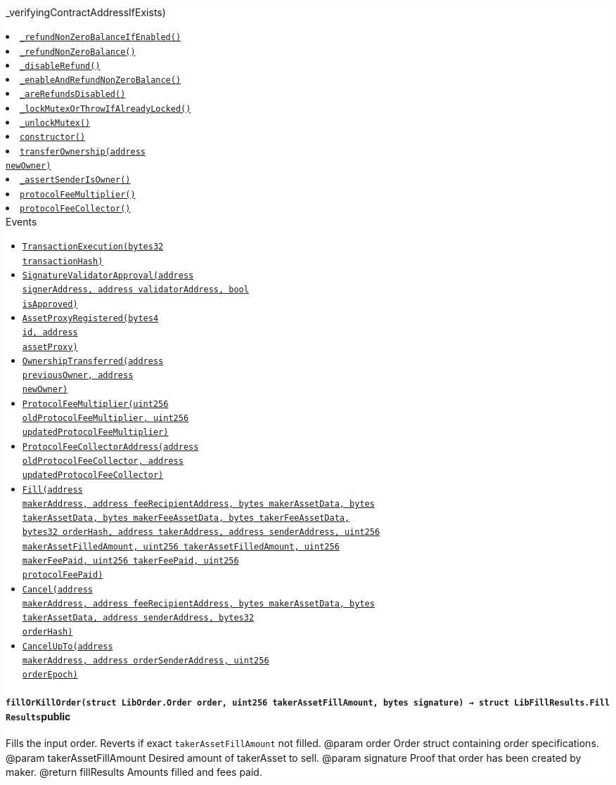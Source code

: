 _verifyingContractAddressIfExists)</code></a></li><li class="inherited"><a href="0x#Refundable._refundNonZeroBalanceIfEnabled()"><code class="function-signature">_refundNonZeroBalanceIfEnabled()</code></a></li><li class="inherited"><a href="0x#Refundable._refundNonZeroBalance()"><code class="function-signature">_refundNonZeroBalance()</code></a></li><li class="inherited"><a href="0x#Refundable._disableRefund()"><code class="function-signature">_disableRefund()</code></a></li><li class="inherited"><a href="0x#Refundable._enableAndRefundNonZeroBalance()"><code class="function-signature">_enableAndRefundNonZeroBalance()</code></a></li><li class="inherited"><a href="0x#Refundable._areRefundsDisabled()"><code class="function-signature">_areRefundsDisabled()</code></a></li><li class="inherited"><a href="0x#ReentrancyGuard._lockMutexOrThrowIfAlreadyLocked()"><code class="function-signature">_lockMutexOrThrowIfAlreadyLocked()</code></a></li><li class="inherited"><a href="0x#ReentrancyGuard._unlockMutex()"><code class="function-signature">_unlockMutex()</code></a></li><li class="inherited"><a href="0x#Ownable.constructor()"><code class="function-signature">constructor()</code></a></li><li class="inherited"><a href="0x#Ownable.transferOwnership(address)"><code class="function-signature">transferOwnership(address newOwner)</code></a></li><li class="inherited"><a href="0x#Ownable._assertSenderIsOwner()"><code class="function-signature">_assertSenderIsOwner()</code></a></li><li class="inherited"><a href="0x#IProtocolFees.protocolFeeMultiplier()"><code class="function-signature">protocolFeeMultiplier()</code></a></li><li class="inherited"><a href="0x#IProtocolFees.protocolFeeCollector()"><code class="function-signature">protocolFeeCollector()</code></a></li></ul><span class="contract-index-title">Events</span><ul><li class="inherited"><a href="0x#ITransactions.TransactionExecution(bytes32)"><code class="function-signature">TransactionExecution(bytes32 transactionHash)</code></a></li><li class="inherited"><a href="0x#ISignatureValidator.SignatureValidatorApproval(address,address,bool)"><code class="function-signature">SignatureValidatorApproval(address signerAddress, address validatorAddress, bool isApproved)</code></a></li><li class="inherited"><a href="0x#IAssetProxyDispatcher.AssetProxyRegistered(bytes4,address)"><code class="function-signature">AssetProxyRegistered(bytes4 id, address assetProxy)</code></a></li><li class="inherited"><a href="0x#IOwnable.OwnershipTransferred(address,address)"><code class="function-signature">OwnershipTransferred(address previousOwner, address newOwner)</code></a></li><li class="inherited"><a href="0x#IProtocolFees.ProtocolFeeMultiplier(uint256,uint256)"><code class="function-signature">ProtocolFeeMultiplier(uint256 oldProtocolFeeMultiplier, uint256 updatedProtocolFeeMultiplier)</code></a></li><li class="inherited"><a href="0x#IProtocolFees.ProtocolFeeCollectorAddress(address,address)"><code class="function-signature">ProtocolFeeCollectorAddress(address oldProtocolFeeCollector, address updatedProtocolFeeCollector)</code></a></li><li class="inherited"><a href="0x#IExchangeCore.Fill(address,address,bytes,bytes,bytes,bytes,bytes32,address,address,uint256,uint256,uint256,uint256,uint256)"><code class="function-signature">Fill(address makerAddress, address feeRecipientAddress, bytes makerAssetData, bytes takerAssetData, bytes makerFeeAssetData, bytes takerFeeAssetData, bytes32 orderHash, address takerAddress, address senderAddress, uint256 makerAssetFilledAmount, uint256 takerAssetFilledAmount, uint256 makerFeePaid, uint256 takerFeePaid, uint256 protocolFeePaid)</code></a></li><li class="inherited"><a href="0x#IExchangeCore.Cancel(address,address,bytes,bytes,address,bytes32)"><code class="function-signature">Cancel(address makerAddress, address feeRecipientAddress, bytes makerAssetData, bytes takerAssetData, address senderAddress, bytes32 orderHash)</code></a></li><li class="inherited"><a href="0x#IExchangeCore.CancelUpTo(address,address,uint256)"><code class="function-signature">CancelUpTo(address makerAddress, address orderSenderAddress, uint256 orderEpoch)</code></a></li></ul></div>



<h4><a class="anchor" aria-hidden="true" id="ExitMixinWrapperFunctions.fillOrKillOrder(struct LibOrder.Order,uint256,bytes)"></a><code class="function-signature">fillOrKillOrder(struct LibOrder.Order order, uint256 takerAssetFillAmount, bytes signature) <span class="return-arrow">→</span> <span class="return-type">struct LibFillResults.FillResults</span></code><span class="function-visibility">public</span></h4>

Fills the input order. Reverts if exact `takerAssetFillAmount` not filled.
 @param order Order struct containing order specifications.
 @param takerAssetFillAmount Desired amount of takerAsset to sell.
 @param signature Proof that order has been created by maker.
 @return fillResults Amounts filled and fees paid.
